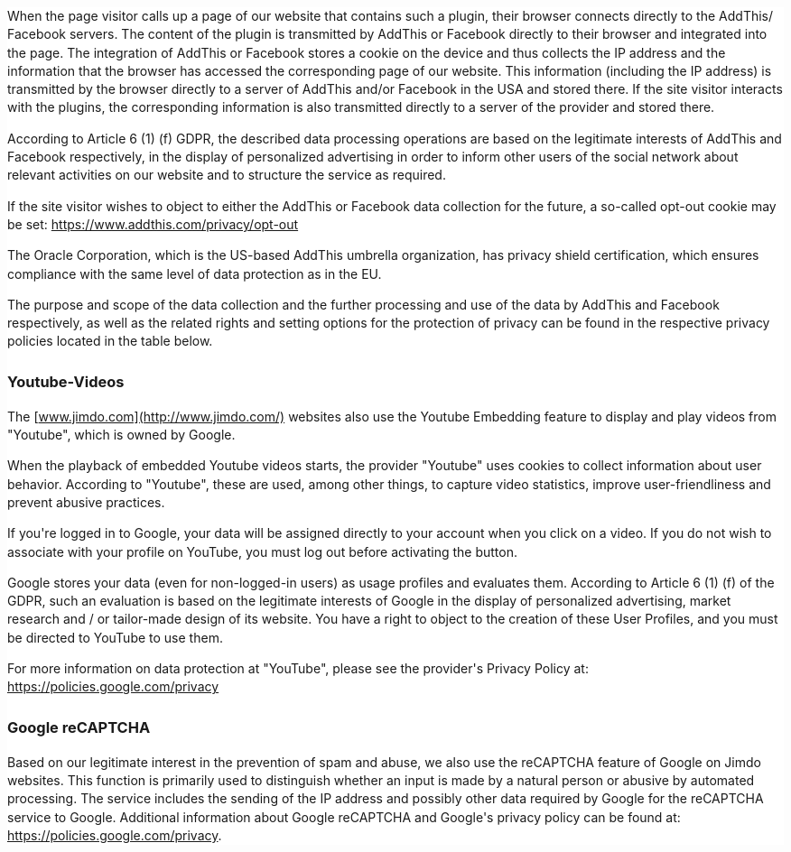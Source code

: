 When the page visitor calls up a page of our website that contains such a plugin, their browser connects directly to the AddThis/ Facebook servers. The content of the plugin is transmitted by AddThis or Facebook directly to their browser and integrated into the page. The integration of AddThis or Facebook stores a cookie on the device and thus collects the IP address and the information that the browser has accessed the corresponding page of our website. This information (including the IP address) is transmitted by the browser directly to a server of AddThis and/or Facebook in the USA and stored there. If the site visitor interacts with the plugins, the corresponding information is also transmitted directly to a server of the provider and stored there.

According to Article 6 (1) (f) GDPR, the described data processing operations are based on the legitimate interests of AddThis and Facebook respectively, in the display of personalized advertising in order to inform other users of the social network about relevant activities on our website and to structure the service as required.

If the site visitor wishes to object to either the AddThis or Facebook data collection for the future, a so-called opt-out cookie may be set: <https://www.addthis.com/privacy/opt-out>

The Oracle Corporation, which is the US-based AddThis umbrella organization, has privacy shield certification, which ensures compliance with the same level of data protection as in the EU.

The purpose and scope of the data collection and the further processing and use of the data by AddThis and Facebook respectively, as well as the related rights and setting options for the protection of privacy can be found in the respective privacy policies located in the table below.

### Youtube-Videos

The [www.jimdo.com](http://www.jimdo.com/) websites also use the Youtube Embedding feature to display and play videos from "Youtube", which is owned by Google.

When the playback of embedded Youtube videos starts, the provider "Youtube" uses cookies to collect information about user behavior. According to "Youtube", these are used, among other things, to capture video statistics, improve user-friendliness and prevent abusive practices.

If you're logged in to Google, your data will be assigned directly to your account when you click on a video. If you do not wish to associate with your profile on YouTube, you must log out before activating the button.

Google stores your data (even for non-logged-in users) as usage profiles and evaluates them. According to Article 6 (1) (f) of the GDPR, such an evaluation is based on the legitimate interests of Google in the display of personalized advertising, market research and / or tailor-made design of its website. You have a right to object to the creation of these User Profiles, and you must be directed to YouTube to use them.

For more information on data protection at "YouTube", please see the provider's Privacy Policy at: <https://policies.google.com/privacy>

### Google reCAPTCHA

Based on our legitimate interest in the prevention of spam and abuse, we also use the reCAPTCHA feature of Google on Jimdo websites. This function is primarily used to distinguish whether an input is made by a natural person or abusive by automated processing. The service includes the sending of the IP address and possibly other data required by Google for the reCAPTCHA service to Google. Additional information about Google reCAPTCHA and Google's privacy policy can be found at: <https://policies.google.com/privacy>.
